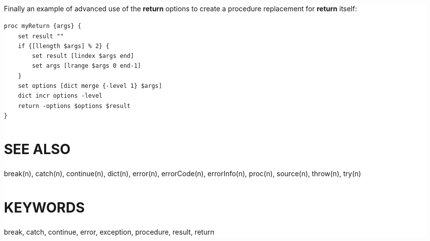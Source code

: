 Finally an example of advanced use of the **return** options to create a
procedure replacement for **return** itself:

    proc myReturn {args} {
        set result ""
        if {[llength $args] % 2} {
            set result [lindex $args end]
            set args [lrange $args 0 end-1]
        }
        set options [dict merge {-level 1} $args]
        dict incr options -level
        return -options $options $result
    }

# SEE ALSO

break(n), catch(n), continue(n), dict(n), error(n), errorCode(n),
errorInfo(n), proc(n), source(n), throw(n), try(n)

# KEYWORDS

break, catch, continue, error, exception, procedure, result, return



